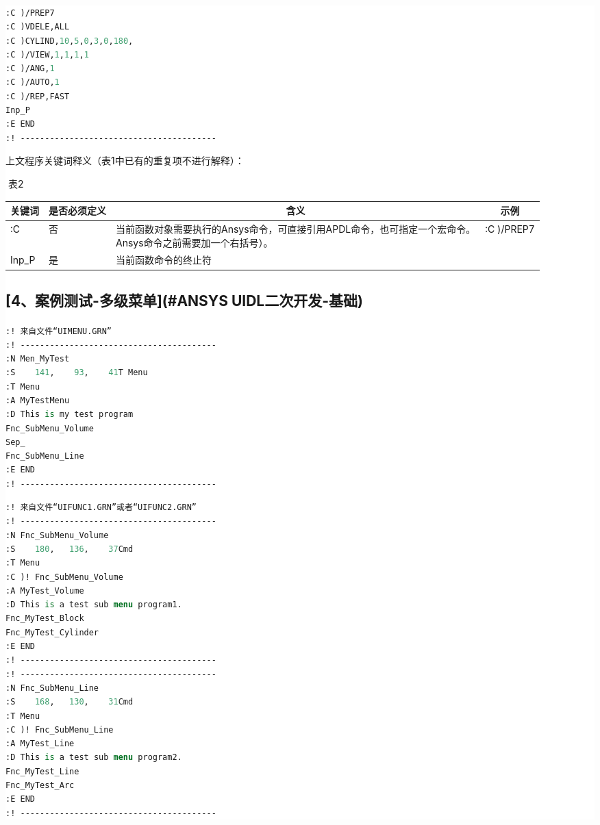 ```tcl
:C )/PREP7
:C )VDELE,ALL
:C )CYLIND,10,5,0,3,0,180,
:C )/VIEW,1,1,1,1
:C )/ANG,1
:C )/AUTO,1
:C )/REP,FAST 
Inp_P
:E END
:! ----------------------------------------
```

上文程序关键词释义（表1中已有的重复项不进行解释）：

​		表2

| 关键词 | 是否必须定义 | 含义                                                         | 示例       |
| ------ | ------------ | ------------------------------------------------------------ | ---------- |
| :C     | 否           | 当前函数对象需要执行的Ansys命令，可直接引用APDL命令，也可指定一个宏命令。<br />Ansys命令之前需要加一个右括号）。 | :C )/PREP7 |
| Inp_P  | 是           | 当前函数命令的终止符                                         |            |



## [4、案例测试-多级菜单](#ANSYS UIDL二次开发-基础)

```tcl
:! 来自文件“UIMENU.GRN”
:! ----------------------------------------
:N Men_MyTest
:S    141,    93,    41T Menu
:T Menu
:A MyTestMenu
:D This is my test program
Fnc_SubMenu_Volume
Sep_
Fnc_SubMenu_Line
:E END
:! ----------------------------------------
```



```tcl
:! 来自文件“UIFUNC1.GRN”或者“UIFUNC2.GRN”
:! ----------------------------------------
:N Fnc_SubMenu_Volume
:S    180,   136,    37Cmd
:T Menu
:C )! Fnc_SubMenu_Volume
:A MyTest_Volume
:D This is a test sub menu program1.
Fnc_MyTest_Block
Fnc_MyTest_Cylinder
:E END
:! ----------------------------------------
:! ----------------------------------------
:N Fnc_SubMenu_Line
:S    168,   130,    31Cmd
:T Menu
:C )! Fnc_SubMenu_Line
:A MyTest_Line
:D This is a test sub menu program2.
Fnc_MyTest_Line
Fnc_MyTest_Arc
:E END
:! ----------------------------------------
```